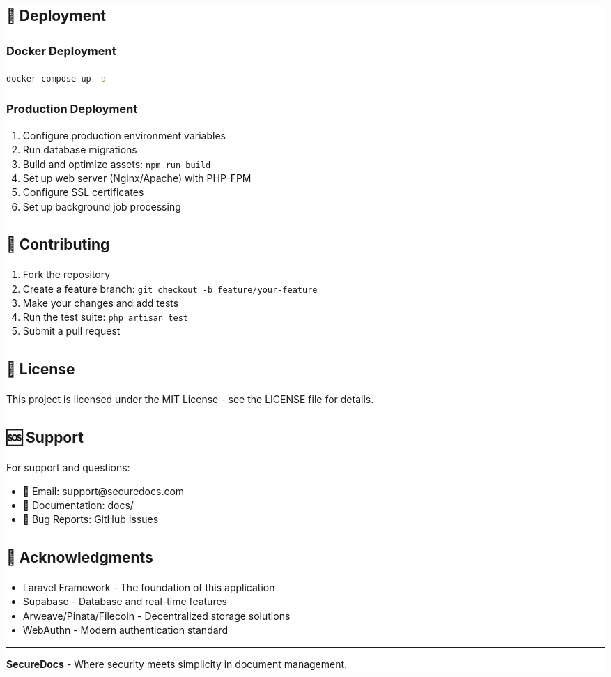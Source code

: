 ## 🚀 Deployment

### Docker Deployment
```bash
docker-compose up -d
```

### Production Deployment
1. Configure production environment variables
2. Run database migrations
3. Build and optimize assets: `npm run build`
4. Set up web server (Nginx/Apache) with PHP-FPM
5. Configure SSL certificates
6. Set up background job processing

## 🤝 Contributing

1. Fork the repository
2. Create a feature branch: `git checkout -b feature/your-feature`
3. Make your changes and add tests
4. Run the test suite: `php artisan test`
5. Submit a pull request

## 📝 License

This project is licensed under the MIT License - see the [LICENSE](LICENSE) file for details.

## 🆘 Support

For support and questions:
- 📧 Email: support@securedocs.com
- 📖 Documentation: [docs/](docs/)
- 🐛 Bug Reports: [GitHub Issues](https://github.com/your-repo/issues)

## 🙏 Acknowledgments

- Laravel Framework - The foundation of this application
- Supabase - Database and real-time features
- Arweave/Pinata/Filecoin - Decentralized storage solutions
- WebAuthn - Modern authentication standard

---

**SecureDocs** - Where security meets simplicity in document management.
